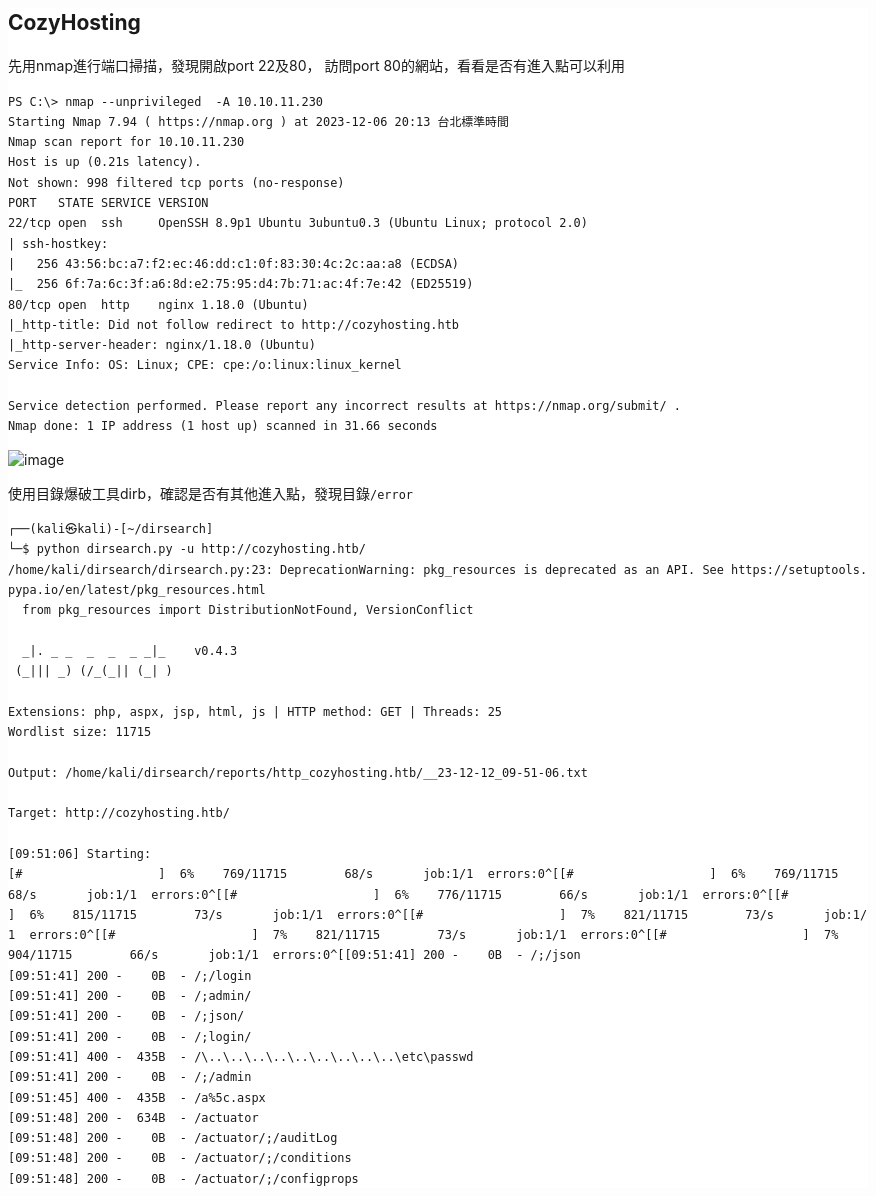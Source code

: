 ## CozyHosting

先用nmap進行端口掃描，發現開啟port 22及80，
訪問port 80的網站，看看是否有進入點可以利用
```
PS C:\> nmap --unprivileged  -A 10.10.11.230
Starting Nmap 7.94 ( https://nmap.org ) at 2023-12-06 20:13 台北標準時間
Nmap scan report for 10.10.11.230
Host is up (0.21s latency).
Not shown: 998 filtered tcp ports (no-response)
PORT   STATE SERVICE VERSION
22/tcp open  ssh     OpenSSH 8.9p1 Ubuntu 3ubuntu0.3 (Ubuntu Linux; protocol 2.0)
| ssh-hostkey:
|   256 43:56:bc:a7:f2:ec:46:dd:c1:0f:83:30:4c:2c:aa:a8 (ECDSA)
|_  256 6f:7a:6c:3f:a6:8d:e2:75:95:d4:7b:71:ac:4f:7e:42 (ED25519)
80/tcp open  http    nginx 1.18.0 (Ubuntu)
|_http-title: Did not follow redirect to http://cozyhosting.htb
|_http-server-header: nginx/1.18.0 (Ubuntu)
Service Info: OS: Linux; CPE: cpe:/o:linux:linux_kernel

Service detection performed. Please report any incorrect results at https://nmap.org/submit/ .
Nmap done: 1 IP address (1 host up) scanned in 31.66 seconds
```
![image](https://hackmd.io/_uploads/HJFR_yAHp.png)



 使用目錄爆破工具dirb，確認是否有其他進入點，發現目錄`/error`
```
┌──(kali㉿kali)-[~/dirsearch]
└─$ python dirsearch.py -u http://cozyhosting.htb/     
/home/kali/dirsearch/dirsearch.py:23: DeprecationWarning: pkg_resources is deprecated as an API. See https://setuptools.pypa.io/en/latest/pkg_resources.html
  from pkg_resources import DistributionNotFound, VersionConflict

  _|. _ _  _  _  _ _|_    v0.4.3
 (_||| _) (/_(_|| (_| )

Extensions: php, aspx, jsp, html, js | HTTP method: GET | Threads: 25
Wordlist size: 11715

Output: /home/kali/dirsearch/reports/http_cozyhosting.htb/__23-12-12_09-51-06.txt

Target: http://cozyhosting.htb/

[09:51:06] Starting: 
[#                   ]  6%    769/11715        68/s       job:1/1  errors:0^[[#                   ]  6%    769/11715        68/s       job:1/1  errors:0^[[#                   ]  6%    776/11715        66/s       job:1/1  errors:0^[[#                   ]  6%    815/11715        73/s       job:1/1  errors:0^[[#                   ]  7%    821/11715        73/s       job:1/1  errors:0^[[#                   ]  7%    821/11715        73/s       job:1/1  errors:0^[[#                   ]  7%    904/11715        66/s       job:1/1  errors:0^[[09:51:41] 200 -    0B  - /;/json                                           
[09:51:41] 200 -    0B  - /;/login
[09:51:41] 200 -    0B  - /;admin/
[09:51:41] 200 -    0B  - /;json/
[09:51:41] 200 -    0B  - /;login/
[09:51:41] 400 -  435B  - /\..\..\..\..\..\..\..\..\..\etc\passwd           
[09:51:41] 200 -    0B  - /;/admin                                          
[09:51:45] 400 -  435B  - /a%5c.aspx                                        
[09:51:48] 200 -  634B  - /actuator                                         
[09:51:48] 200 -    0B  - /actuator/;/auditLog
[09:51:48] 200 -    0B  - /actuator/;/conditions
[09:51:48] 200 -    0B  - /actuator/;/configprops
```
